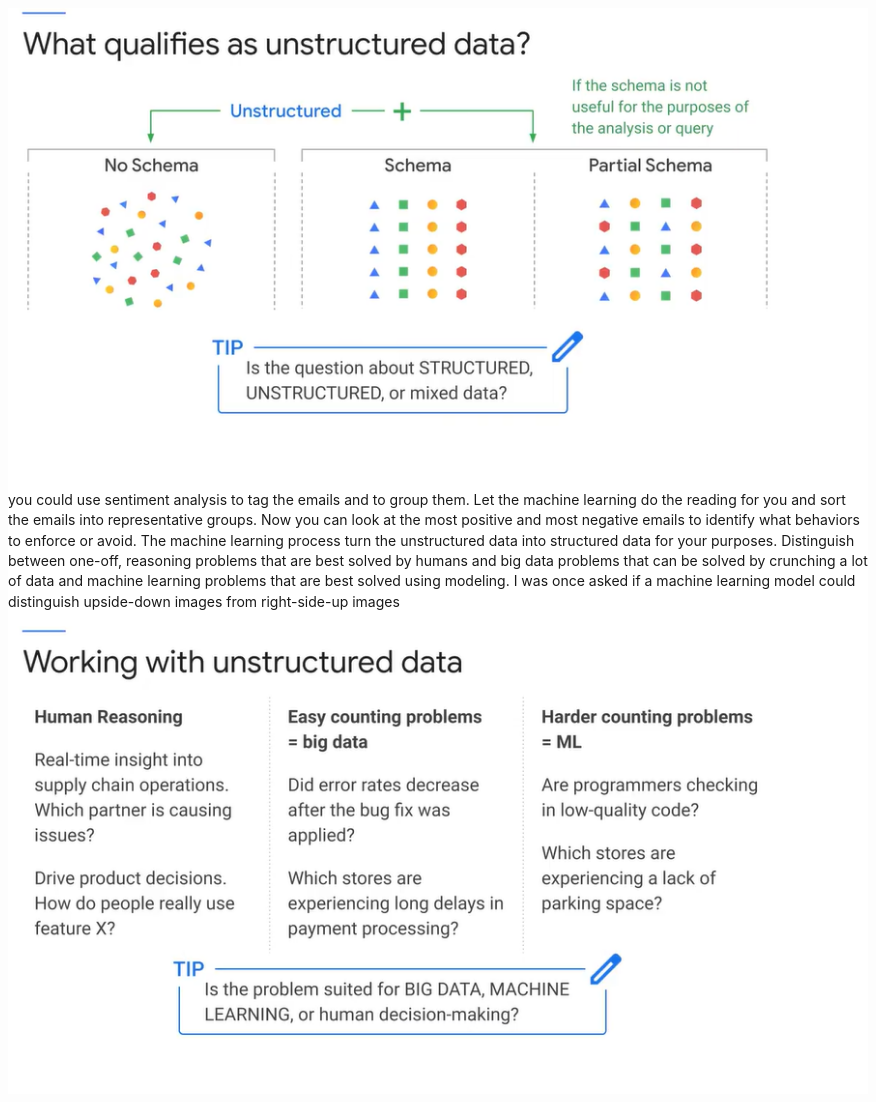 ![1687962241093.png](./1687962241093.png)

you could use sentiment analysis to tag the emails
and to group them. Let the machine learning do the reading for you and sort the emails into representative groups. Now you can look at the most positive and most negative
emails to identify what behaviors to enforce or avoid. The machine learning process turn the unstructured data into structured data for your purposes. Distinguish between one-off, reasoning problems that are best solved by humans and big data problems that
can be solved by crunching a lot of data and machine learning problems that are best solved using modeling. I was once asked if a machine learning model could distinguish upside-down images
from right-side-up images

![1687962278437.png](./1687962278437.png)
